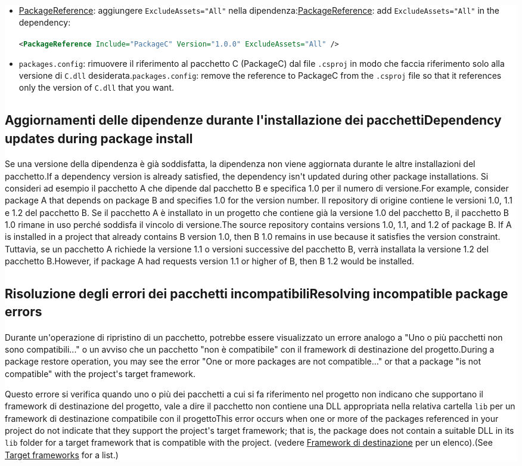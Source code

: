 - <span data-ttu-id="3a2fe-185">[PackageReference](../consume-packages/package-references-in-project-files.md): aggiungere `ExcludeAssets="All"` nella dipendenza:</span><span class="sxs-lookup"><span data-stu-id="3a2fe-185">[PackageReference](../consume-packages/package-references-in-project-files.md): add `ExcludeAssets="All"` in the dependency:</span></span>

    ```xml
    <PackageReference Include="PackageC" Version="1.0.0" ExcludeAssets="All" />
    ```

- <span data-ttu-id="3a2fe-186">`packages.config`: rimuovere il riferimento al pacchetto C (PackageC) dal file `.csproj` in modo che faccia riferimento solo alla versione di `C.dll` desiderata.</span><span class="sxs-lookup"><span data-stu-id="3a2fe-186">`packages.config`: remove the reference to PackageC from the `.csproj` file so that it references only the version of `C.dll` that you want.</span></span>
    
## <a name="dependency-updates-during-package-install"></a><span data-ttu-id="3a2fe-187">Aggiornamenti delle dipendenze durante l'installazione dei pacchetti</span><span class="sxs-lookup"><span data-stu-id="3a2fe-187">Dependency updates during package install</span></span> 

<span data-ttu-id="3a2fe-188">Se una versione della dipendenza è già soddisfatta, la dipendenza non viene aggiornata durante le altre installazioni del pacchetto.</span><span class="sxs-lookup"><span data-stu-id="3a2fe-188">If a dependency version is already satisfied, the dependency isn't updated during other package installations.</span></span> <span data-ttu-id="3a2fe-189">Si consideri ad esempio il pacchetto A che dipende dal pacchetto B e specifica 1.0 per il numero di versione.</span><span class="sxs-lookup"><span data-stu-id="3a2fe-189">For example, consider package A that depends on package B and specifies 1.0 for the version number.</span></span> <span data-ttu-id="3a2fe-190">Il repository di origine contiene le versioni 1.0, 1.1 e 1.2 del pacchetto B. Se il pacchetto A è installato in un progetto che contiene già la versione 1.0 del pacchetto B, il pacchetto B 1.0 rimane in uso perché soddisfa il vincolo di versione.</span><span class="sxs-lookup"><span data-stu-id="3a2fe-190">The source repository contains versions 1.0, 1.1, and 1.2 of package B. If A is installed in a project that already contains B version 1.0, then B 1.0 remains in use because it satisfies the version constraint.</span></span> <span data-ttu-id="3a2fe-191">Tuttavia, se un pacchetto A richiede la versione 1.1 o versioni successive del pacchetto B, verrà installata la versione 1.2 del pacchetto B.</span><span class="sxs-lookup"><span data-stu-id="3a2fe-191">However, if package A had requests version 1.1 or higher of B, then B 1.2 would be installed.</span></span> 

## <a name="resolving-incompatible-package-errors"></a><span data-ttu-id="3a2fe-192">Risoluzione degli errori dei pacchetti incompatibili</span><span class="sxs-lookup"><span data-stu-id="3a2fe-192">Resolving incompatible package errors</span></span>

<span data-ttu-id="3a2fe-193">Durante un'operazione di ripristino di un pacchetto, potrebbe essere visualizzato un errore analogo a "Uno o più pacchetti non sono compatibili..." o un avviso che un pacchetto "non è compatibile" con il framework di destinazione del progetto.</span><span class="sxs-lookup"><span data-stu-id="3a2fe-193">During a package restore operation, you may see the error "One or more packages are not compatible..." or that a package "is not compatible" with the project's target framework.</span></span>

<span data-ttu-id="3a2fe-194">Questo errore si verifica quando uno o più dei pacchetti a cui si fa riferimento nel progetto non indicano che supportano il framework di destinazione del progetto, vale a dire il pacchetto non contiene una DLL appropriata nella relativa cartella `lib` per un framework di destinazione compatibile con il progetto</span><span class="sxs-lookup"><span data-stu-id="3a2fe-194">This error occurs when one or more of the packages referenced in your project do not indicate that they support the project's target framework; that is, the package does not contain a suitable DLL in its `lib` folder for a target framework that is compatible with the project.</span></span> <span data-ttu-id="3a2fe-195">(vedere [Framework di destinazione](../reference/target-frameworks.md) per un elenco).</span><span class="sxs-lookup"><span data-stu-id="3a2fe-195">(See [Target frameworks](../reference/target-frameworks.md) for a list.)</span></span> 

